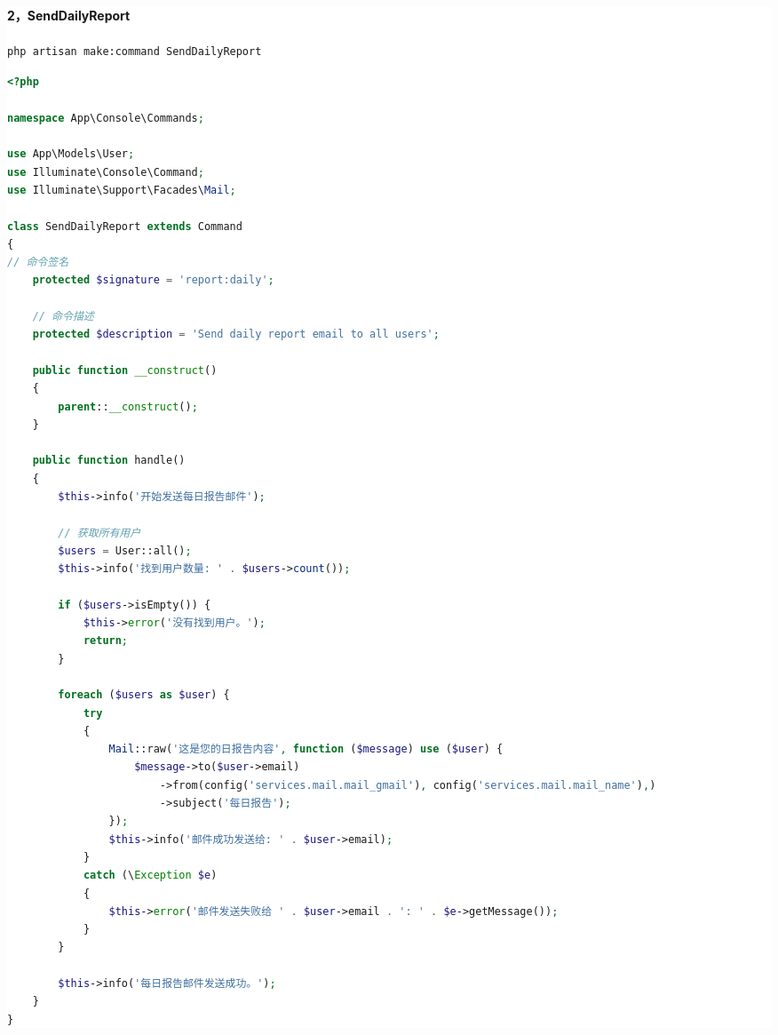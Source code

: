 #### 2，SendDailyReport

```
php artisan make:command SendDailyReport
```

```php
<?php

namespace App\Console\Commands;

use App\Models\User;
use Illuminate\Console\Command;
use Illuminate\Support\Facades\Mail;

class SendDailyReport extends Command
{
// 命令签名
    protected $signature = 'report:daily';

    // 命令描述
    protected $description = 'Send daily report email to all users';

    public function __construct()
    {
        parent::__construct();
    }

    public function handle()
    {
        $this->info('开始发送每日报告邮件');

        // 获取所有用户
        $users = User::all();
        $this->info('找到用户数量: ' . $users->count());

        if ($users->isEmpty()) {
            $this->error('没有找到用户。');
            return;
        }

        foreach ($users as $user) {
            try
            {
                Mail::raw('这是您的日报告内容', function ($message) use ($user) {
                    $message->to($user->email)
                        ->from(config('services.mail.mail_gmail'), config('services.mail.mail_name'),)
                        ->subject('每日报告');
                });
                $this->info('邮件成功发送给: ' . $user->email);
            }
            catch (\Exception $e)
            {
                $this->error('邮件发送失败给 ' . $user->email . ': ' . $e->getMessage());
            }
        }

        $this->info('每日报告邮件发送成功。');
    }
}
```
